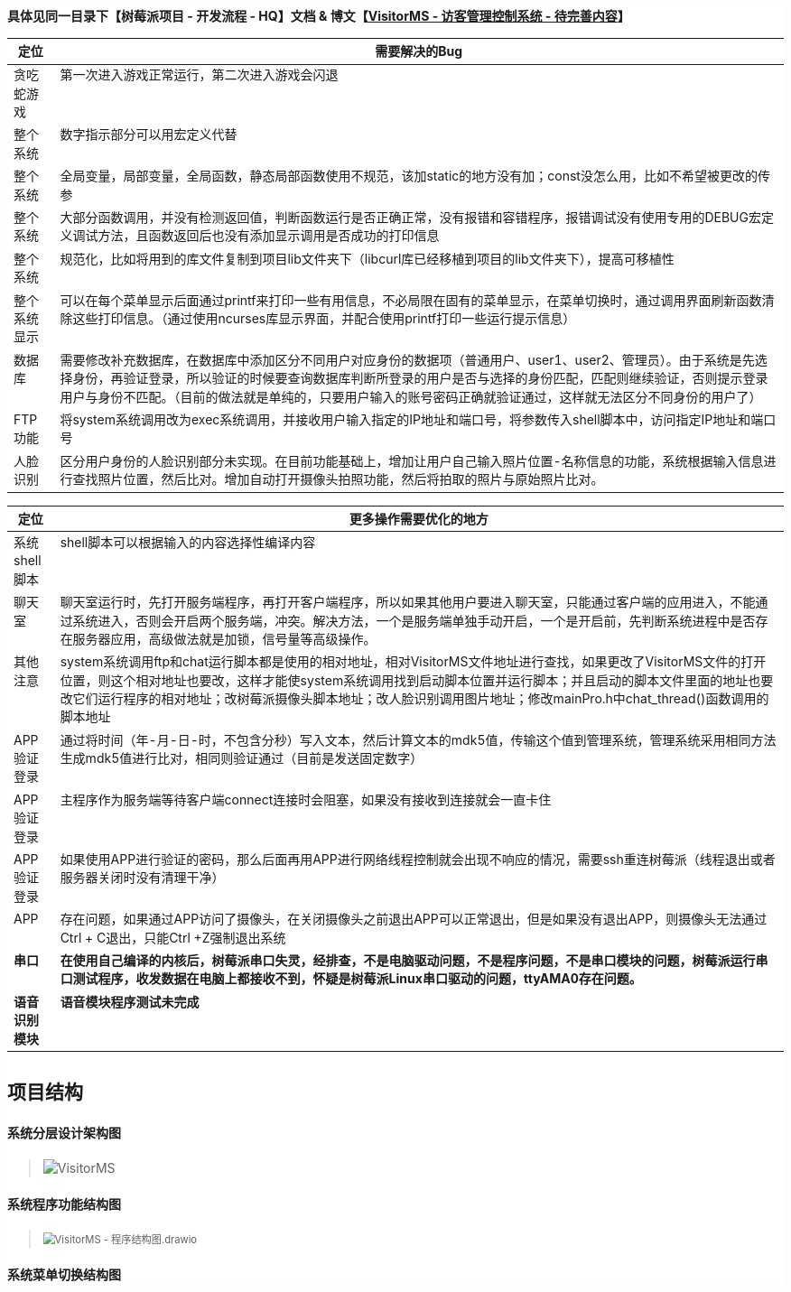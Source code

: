 **具体见同一目录下【树莓派项目 - 开发流程 - HQ】文档 & 博文【[VisitorMS - 访客管理控制系统 - 待完善内容](https://wuxiaolie.github.io/hq.github.io/2022/06/17/VisitorMS.html)】**

| 定位         | 需要解决的Bug                                                |
| ------------ | ------------------------------------------------------------ |
| 贪吃蛇游戏   | 第一次进入游戏正常运行，第二次进入游戏会闪退                 |
| 整个系统     | 数字指示部分可以用宏定义代替                                 |
| 整个系统     | 全局变量，局部变量，全局函数，静态局部函数使用不规范，该加static的地方没有加；const没怎么用，比如不希望被更改的传参 |
| 整个系统     | 大部分函数调用，并没有检测返回值，判断函数运行是否正确正常，没有报错和容错程序，报错调试没有使用专用的DEBUG宏定义调试方法，且函数返回后也没有添加显示调用是否成功的打印信息 |
| 整个系统     | 规范化，比如将用到的库文件复制到项目lib文件夹下（libcurl库已经移植到项目的lib文件夹下），提高可移植性 |
| 整个系统显示 | 可以在每个菜单显示后面通过printf来打印一些有用信息，不必局限在固有的菜单显示，在菜单切换时，通过调用界面刷新函数清除这些打印信息。（通过使用ncurses库显示界面，并配合使用printf打印一些运行提示信息） |
| 数据库       | 需要修改补充数据库，在数据库中添加区分不同用户对应身份的数据项（普通用户、user1、user2、管理员）。由于系统是先选择身份，再验证登录，所以验证的时候要查询数据库判断所登录的用户是否与选择的身份匹配，匹配则继续验证，否则提示登录用户与身份不匹配。（目前的做法就是单纯的，只要用户输入的账号密码正确就验证通过，这样就无法区分不同身份的用户了） |
| FTP功能      | 将system系统调用改为exec系统调用，并接收用户输入指定的IP地址和端口号，将参数传入shell脚本中，访问指定IP地址和端口号 |
| 人脸识别     | 区分用户身份的人脸识别部分未实现。在目前功能基础上，增加让用户自己输入照片位置-名称信息的功能，系统根据输入信息进行查找照片位置，然后比对。增加自动打开摄像头拍照功能，然后将拍取的照片与原始照片比对。 |

| 定位             | 更多操作需要优化的地方                                       |
| ---------------- | ------------------------------------------------------------ |
| 系统shell脚本    | shell脚本可以根据输入的内容选择性编译内容                    |
| 聊天室           | 聊天室运行时，先打开服务端程序，再打开客户端程序，所以如果其他用户要进入聊天室，只能通过客户端的应用进入，不能通过系统进入，否则会开启两个服务端，冲突。解决方法，一个是服务端单独手动开启，一个是开启前，先判断系统进程中是否存在服务器应用，高级做法就是加锁，信号量等高级操作。 |
| 其他注意         | system系统调用ftp和chat运行脚本都是使用的相对地址，相对VisitorMS文件地址进行查找，如果更改了VisitorMS文件的打开位置，则这个相对地址也要改，这样才能使system系统调用找到启动脚本位置并运行脚本；并且启动的脚本文件里面的地址也要改它们运行程序的相对地址；改树莓派摄像头脚本地址；改人脸识别调用图片地址；修改mainPro.h中chat_thread()函数调用的脚本地址 |
| APP验证登录      | 通过将时间（年-月-日-时，不包含分秒）写入文本，然后计算文本的mdk5值，传输这个值到管理系统，管理系统采用相同方法生成mdk5值进行比对，相同则验证通过（目前是发送固定数字） |
| APP验证登录      | 主程序作为服务端等待客户端connect连接时会阻塞，如果没有接收到连接就会一直卡住 |
| APP验证登录      | 如果使用APP进行验证的密码，那么后面再用APP进行网络线程控制就会出现不响应的情况，需要ssh重连树莓派（线程退出或者服务器关闭时没有清理干净） |
| APP              | 存在问题，如果通过APP访问了摄像头，在关闭摄像头之前退出APP可以正常退出，但是如果没有退出APP，则摄像头无法通过Ctrl + C退出，只能Ctrl +Z强制退出系统 |
| **串口**         | **在使用自己编译的内核后，树莓派串口失灵，经排查，不是电脑驱动问题，不是程序问题，不是串口模块的问题，树莓派运行串口测试程序，收发数据在电脑上都接收不到，怀疑是树莓派Linux串口驱动的问题，ttyAMA0存在问题。** |
| **语音识别模块** | **语音模块程序测试未完成**                                   |





## 项目结构

#### 系统分层设计架构图

>![VisitorMS](https://photo-hq.oss-cn-hangzhou.aliyuncs.com/img/VisitorMS.png)

#### 系统程序功能结构图

><img src="https://photo-hq.oss-cn-hangzhou.aliyuncs.com/VisitorMS/VisitorMS%20-%20%E7%A8%8B%E5%BA%8F%E7%BB%93%E6%9E%84%E5%9B%BE.drawio-16539823699051.png" alt="VisitorMS - 程序结构图.drawio" style="zoom: 80%;" />

#### 系统菜单切换结构图
